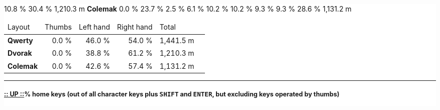 <td class="a1" style="text-align: right;">10.8 %</td>
<td class="a0" style="text-align: right;">30.4 %</td>
<td class="a1" style="text-align: right;">1,210.3 m</td>
</tr>
<tr>
<td class="a1"><strong>Colemak</strong></td>
<td class="a0" style="text-align: right;">0.0 %</td>
<td class="a1" style="text-align: right;">23.7 %</td>
<td class="a0" style="text-align: right;">2.5 %</td>
<td class="a1" style="text-align: right;">6.1 %</td>
<td class="a0" style="text-align: right;">10.2 %</td>
<td class="a1" style="text-align: right;">10.2 %</td>
<td class="a0" style="text-align: right;">9.3 %</td>
<td class="a1" style="text-align: right;">9.3 %</td>
<td class="a0" style="text-align: right;">28.6 %</td>
<td class="a1" style="text-align: right;">1,131.2 m</td>
</tr>
</tbody>
</table>
<table>
<thead class="small">
<tr>
<td class="a1">Layout</td>
<td class="a0">Thumbs</td>
<td class="a1">Left hand</td>
<td class="a0">Right hand</td>
<td class="a1">Total</td>
<td class="a0"></td>
</tr>
</thead>
<tbody>
<tr>
<td class="a1"><strong>Qwerty</strong></td>
<td class="a0" style="text-align: right;">0.0 %</td>
<td class="a1" style="text-align: right;">46.0 %</td>
<td class="a0" style="text-align: right;">54.0 %</td>
<td class="a1" style="text-align: right;">1,441.5 m</td>
<td class="a0"></td>
</tr>
<tr>
<td class="a1"><strong>Dvorak</strong></td>
<td class="a0" style="text-align: right;">0.0 %</td>
<td class="a1" style="text-align: right;">38.8 %</td>
<td class="a0" style="text-align: right;">61.2 %</td>
<td class="a1" style="text-align: right;">1,210.3 m</td>
<td class="a0"></td>
</tr>
<tr>
<td class="a1"><strong>Colemak</strong></td>
<td class="a0" style="text-align: right;">0.0 %</td>
<td class="a1" style="text-align: right;">42.6 %</td>
<td class="a0" style="text-align: right;">57.4 %</td>
<td class="a1" style="text-align: right;">1,131.2 m</td>
<td class="a0"></td>
</tr>
</tbody>
</table>
<hr />
<h2 style="font-size: 90%;"><a href="#results">:: UP ::</a>% home keys (out of
all character keys plus <tt>SHIFT</tt> and <tt>ENTER</tt>, but excluding keys
operated by thumbs)</h2>
<table>
<tbody>
<tr>